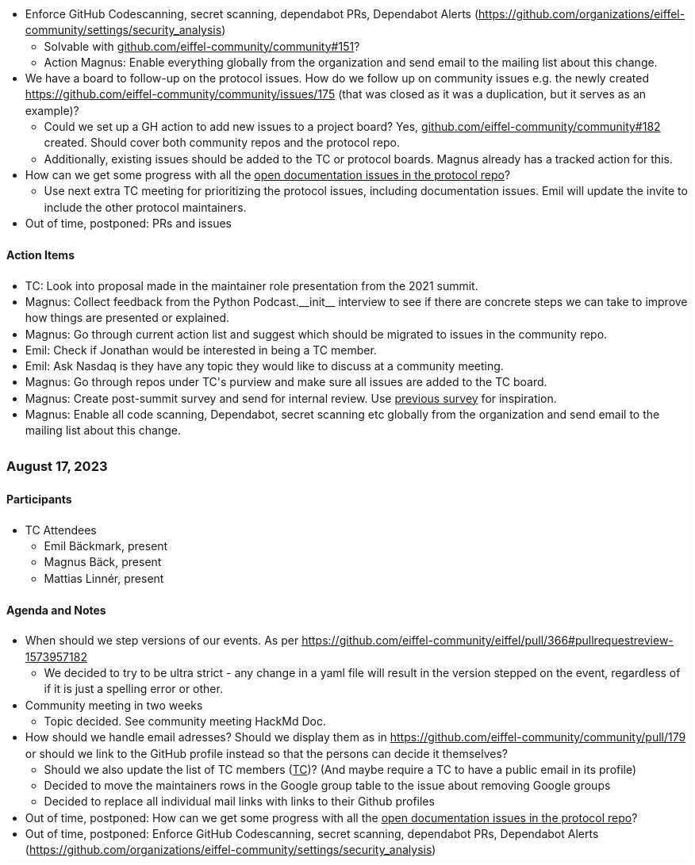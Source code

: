 * Enforce GitHub Codescanning, secret scanning, dependabot PRs, Dependabot Alerts (https://github.com/organizations/eiffel-community/settings/security_analysis)
    * Solvable with [github.com/eiffel-community/community#151](https://github.com/eiffel-community/community/issues/151)?
    * Action Magnus: Enable everything globally from the organization and send email to the mailing list about this change.
* We have a board to follow-up on the protocol issues. How do we follow up on community issues e.g. the newly created https://github.com/eiffel-community/community/issues/175 (that was closed as it was a duplication, but it serves as an example)?
    * Could we set up a GH action to add new issues to a project board? Yes, [github.com/eiffel-community/community#182](https://github.com/eiffel-community/community/issues/182) created. Should cover both community repos and the protocol repo.
    * Additionally, existing issues should be added to the TC or protocol boards. Magnus already has a tracked action for this.
* How can we get some progress with all the [open documentation issues in the protocol repo](https://github.com/eiffel-community/eiffel/issues)?
    * Use next extra TC meeting for prioritizing the protocol issues, including documentation issues. Emil will update the invite to include the other protocol maintainers.
* Out of time, postponed: PRs and issues

#### Action Items
* TC: Look into proposal made in the maintainer role presentation from the 2021 summit.
* Magnus: Collect feedback from the Python Podcast.\_\_init\_\_ interview to see if there are concrete steps we can take to improve how things are presented or explained.
* Magnus: Go through current action list and suggest which should be migrated to issues in the community repo.
* Emil: Check if Jonathan would be interested in being a TC member.
* Emil: Ask Nasdaq is they have any topic they would like to discuss at a community meeting.
* Magnus: Go through repos under TC's purview and make sure all issues are added to the TC board.
* Magnus: Create post-summit survey and send for internal review. Use [previous survey](https://docs.google.com/forms/d/1jGZyMAyHVYNedHAcY98YV_nMB6qECpYsptL0w_3Z-gI/edit) for inspiration.
* Magnus: Enable all code scanning, Dependabot, secret scanning etc globally from the organization and send email to the mailing list about this change.

### August 17, 2023

#### Participants

* TC Attendees
    * Emil Bäckmark, present
    * Magnus Bäck, present
    * Mattias Linnér, present

#### Agenda and Notes
* When should we step versions of our events. As per https://github.com/eiffel-community/eiffel/pull/366#pullrequestreview-1573957182
    - We decided to try to be ultra strict - any change in a yaml file will result in the version stepped on the event, regardless of if it is just a spelling error or other.
* Community meeting in two weeks
    * Topic decided. See community meeting HackMd Doc.
* How should we handle email adresses? Should we display them as in https://github.com/eiffel-community/community/pull/179 or should we link to the GitHub profile instead so that the persons can decide it themselves?
    - Should we also update the list of TC members ([TC](https://github.com/eiffel-community/community/blob/master/GOVERNANCE.md#technical-committee-members))? (And maybe require a TC to have a public email in its profile)
    - Decided to move the maintainers rows in the Google group table to the issue about removing Google groups
    - Decided to replace all individual mail links with links to their Github profiles
* Out of time, postponed: How can we get some progress with all the [open documentation issues in the protocol repo](https://github.com/eiffel-community/eiffel/issues)?
* Out of time, postponed: Enforce GitHub Codescanning, secret scanning, dependabot PRs, Dependabot Alerts (https://github.com/organizations/eiffel-community/settings/security_analysis)